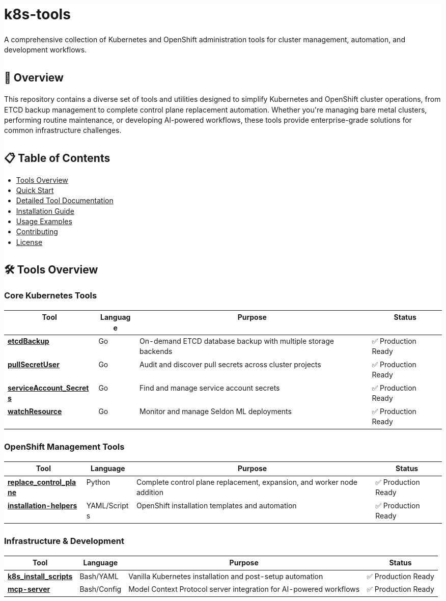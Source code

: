 # k8s-tools

A comprehensive collection of Kubernetes and OpenShift administration tools for cluster management, automation, and development workflows.

## 🚀 Overview

This repository contains a diverse set of tools and utilities designed to simplify Kubernetes and OpenShift cluster operations, from ETCD backup management to complete control plane replacement automation. Whether you're managing bare metal clusters, performing routine maintenance, or developing AI-powered workflows, these tools provide enterprise-grade solutions for common infrastructure challenges.

## 📋 Table of Contents

- [Tools Overview](#-tools-overview)
- [Quick Start](#-quick-start)
- [Detailed Tool Documentation](#-detailed-tool-documentation)
- [Installation Guide](#-installation-guide)
- [Usage Examples](#-usage-examples)
- [Contributing](#-contributing)
- [License](#-license)

## 🛠️ Tools Overview

### Core Kubernetes Tools

| Tool | Language | Purpose | Status |
|------|----------|---------|--------|
| **[etcdBackup](#etcd-backup-tool)** | Go | On-demand ETCD database backup with multiple storage backends | ✅ Production Ready |
| **[pullSecretUser](#pull-secret-auditing-tool)** | Go | Audit and discover pull secrets across cluster projects | ✅ Production Ready |
| **[serviceAccount_Secrets](#service-account-secrets-tool)** | Go | Find and manage service account secrets | ✅ Production Ready |
| **[watchResource](#resource-monitoring-tool)** | Go | Monitor and manage Seldon ML deployments | ✅ Production Ready |

### OpenShift Management Tools

| Tool | Language | Purpose | Status |
|------|----------|---------|--------|
| **[replace_control_plane](#openshift-control-plane-management)** | Python | Complete control plane replacement, expansion, and worker node addition | ✅ Production Ready |
| **[installation-helpers](#openshift-installation-helpers)** | YAML/Scripts | OpenShift installation templates and automation | ✅ Production Ready |

### Infrastructure & Development

| Tool | Language | Purpose | Status |
|------|----------|---------|--------|
| **[k8s_install_scripts](#kubernetes-installation-scripts)** | Bash/YAML | Vanilla Kubernetes installation and post-setup automation | ✅ Production Ready |
| **[mcp-server](#mcp-server-integration)** | Bash/Config | Model Context Protocol server integration for AI-powered workflows | ✅ Production Ready |
